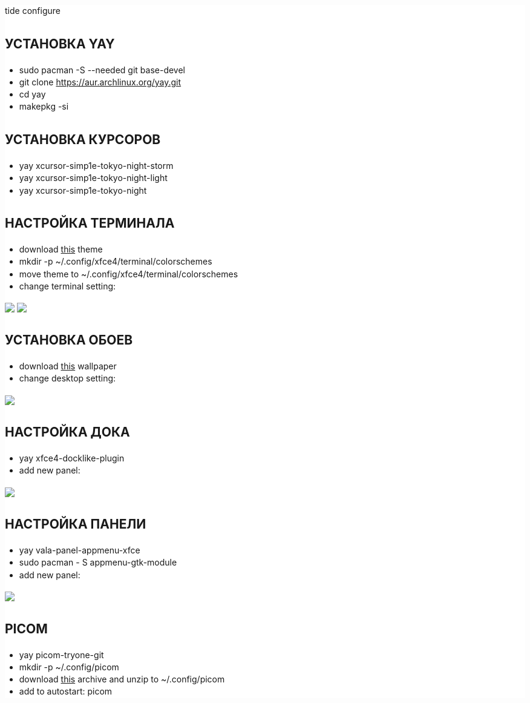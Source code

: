tide configure  

## УСТАНОВКА YAY
* sudo pacman -S --needed git base-devel  
* git clone https://aur.archlinux.org/yay.git  
* cd yay  
* makepkg -si  

## УСТАНОВКА КУРСОРОВ
* yay xcursor-simp1e-tokyo-night-storm   
* yay xcursor-simp1e-tokyo-night-light  
* yay xcursor-simp1e-tokyo-night  
  
## НАСТРОЙКА ТЕРМИНАЛА
* download [this](https://gitlab.com/prolinux410/owl_dots/-/blob/main/xfce/xfce_tokio_night/.config/xfce4/terminal/colorschemes/tokyonight_night.theme) theme
* mkdir -p ~/.config/xfce4/terminal/colorschemes
* move theme to ~/.config/xfce4/terminal/colorschemes
* change terminal setting:  
  
<img src="https://sun9-53.userapi.com/impg/tJH-lyweaeK_EOq5g9WSPHEGRCkYnRzoTlcrGg/5UZuyN32QXM.jpg?size=886x730&quality=95&sign=57df6daa232f8e414efd4e8038827d8b&type=album" width="450" align="center">
<img src="https://sun9-65.userapi.com/impg/QtB8TfGN-uZUPRW59ryx3Z3t4YCEBiZvPMaa7A/4Rt6MBFgxdE.jpg?size=886x730&quality=95&sign=59c2b0a1716cc3d301deac42878f22f6&type=album" width="450" align="center">  
  
## УСТАНОВКА ОБОЕВ
* download [this](https://images.unsplash.com/photo-1477346611705-65d1883cee1e?ixlib=rb-4.0.3&ixid=MnwxMjA3fDB8MHxwaG90by1wYWdlfHx8fGVufDB8fHx8&auto=format&fit=crop&w=1470&q=80) wallpaper
* change desktop setting:
  
<img src="https://sun9-79.userapi.com/impg/AfQ0esqEt7O1JoOqVpmc-W9K5hq4lAhT1UMX_g/bVme1UBW22I.jpg?size=828x682&quality=95&sign=95bdc957c0d1a503394e02f964c5c7de&type=album" width="750" align="center">  
  
## НАСТРОЙКА ДОКА
* yay xfce4-docklike-plugin
* add new panel:
  
<img src="https://sun9-32.userapi.com/impg/gsHKJmZ8dXV0jcidxOrugknqPyIuPPn-VWT-4Q/Yunru5PoIs0.jpg?size=440x606&quality=95&sign=fca41796b5fbcdeb961fa90ad0690d89&type=album" width="450" align="center">  
  
## НАСТРОЙКА ПАНЕЛИ
* yay vala-panel-appmenu-xfce
* sudo pacman - S appmenu-gtk-module
* add new panel:
  
<img src="https://sun9-73.userapi.com/impg/cRSV5qpWc_Q5Nfr3HQTbADfSdeeVUspBi8yzSA/cNuHQqoLy_s.jpg?size=440x770&quality=95&sign=a0b82ee8542349e18d3ab87215606143&type=album" width="450" align="center">  
  
## PICOM
* yay picom-tryone-git
* mkdir -p ~/.config/picom
* download [this](https://gitlab.com/prolinux410/owl_dots/-/blob/main/xfce/xfce_tokio_night/.config/picom/picom.conf) archive and unzip to ~/.config/picom
* add to autostart: picom  
  